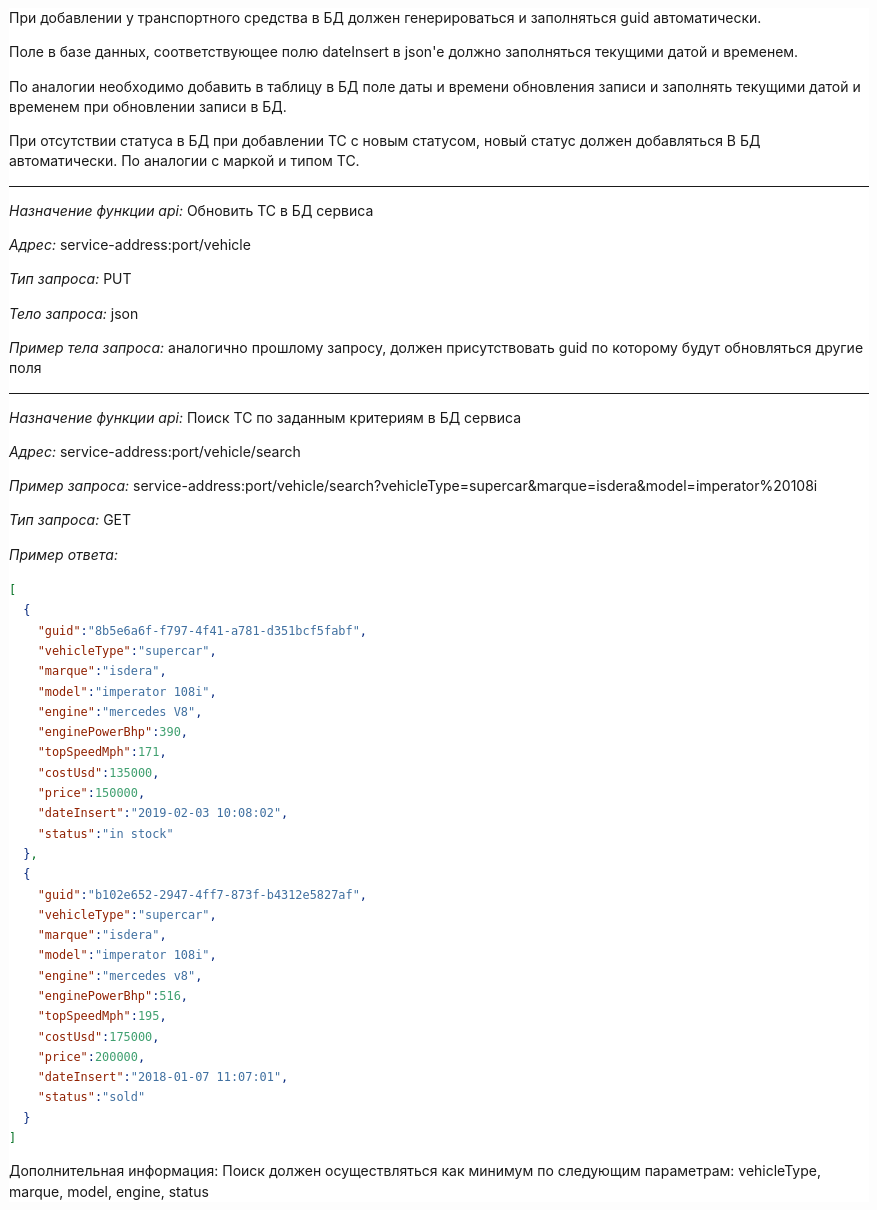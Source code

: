 При добавлении у транспортного средства в БД должен генерироваться и заполняться guid автоматически.

Поле в базе данных, соответствующее полю dateInsert в json'е должно заполняться текущими датой и временем.

По аналогии необходимо добавить в таблицу в БД поле даты и времени обновления записи и заполнять текущими датой и временем при обновлении записи в БД.

При отсутствии статуса в БД при добавлении ТС с новым статусом, новый статус должен добавляться В БД автоматически. По аналогии с маркой и типом ТС.

--------------------------------------------------------------------------------------------------------------------

*Назначение функции api:*  Обновить ТС в БД сервиса

*Адрес:* service-address:port/vehicle

*Тип запроса:* PUT

*Тело запроса:* json

*Пример тела запроса:* аналогично прошлому запросу, должен присутствовать guid по которому будут обновляться другие поля

--------------------------------------------------------------------------------------------------------------------

*Назначение функции api:* Поиск ТС по заданным критериям в БД сервиса

*Адрес:* service-address:port/vehicle/search

*Пример запроса:* service-address:port/vehicle/search?vehicleType=supercar&marque=isdera&model=imperator%20108i

*Тип запроса:* GET

*Пример ответа:*
```json
[
  {
    "guid":"8b5e6a6f-f797-4f41-a781-d351bcf5fabf",
    "vehicleType":"supercar",
    "marque":"isdera",
    "model":"imperator 108i",
    "engine":"mercedes V8",
    "enginePowerBhp":390,
    "topSpeedMph":171,
    "costUsd":135000,
    "price":150000,
    "dateInsert":"2019-02-03 10:08:02",
    "status":"in stock"
  },
  {
    "guid":"b102e652-2947-4ff7-873f-b4312e5827af",
    "vehicleType":"supercar",
    "marque":"isdera",
    "model":"imperator 108i",
    "engine":"mercedes v8",
    "enginePowerBhp":516,
    "topSpeedMph":195,
    "costUsd":175000,
    "price":200000,
    "dateInsert":"2018-01-07 11:07:01",
    "status":"sold"
  }
]
```
Дополнительная информация:
Поиск должен осуществляться как минимум по следующим параметрам:
  vehicleType, marque, model, engine, status